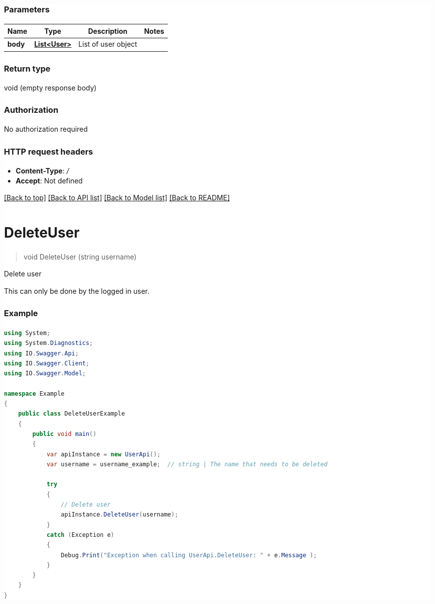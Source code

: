 ### Parameters

Name | Type | Description  | Notes
------------- | ------------- | ------------- | -------------
 **body** | [**List&lt;User&gt;**](User.md)| List of user object | 

### Return type

void (empty response body)

### Authorization

No authorization required

### HTTP request headers

 - **Content-Type**: */*
 - **Accept**: Not defined

[[Back to top]](#) [[Back to API list]](../README.md#documentation-for-api-endpoints) [[Back to Model list]](../README.md#documentation-for-models) [[Back to README]](../README.md)
<a name="deleteuser"></a>
# **DeleteUser**
> void DeleteUser (string username)

Delete user

This can only be done by the logged in user.

### Example
```csharp
using System;
using System.Diagnostics;
using IO.Swagger.Api;
using IO.Swagger.Client;
using IO.Swagger.Model;

namespace Example
{
    public class DeleteUserExample
    {
        public void main()
        {
            var apiInstance = new UserApi();
            var username = username_example;  // string | The name that needs to be deleted

            try
            {
                // Delete user
                apiInstance.DeleteUser(username);
            }
            catch (Exception e)
            {
                Debug.Print("Exception when calling UserApi.DeleteUser: " + e.Message );
            }
        }
    }
}
```

